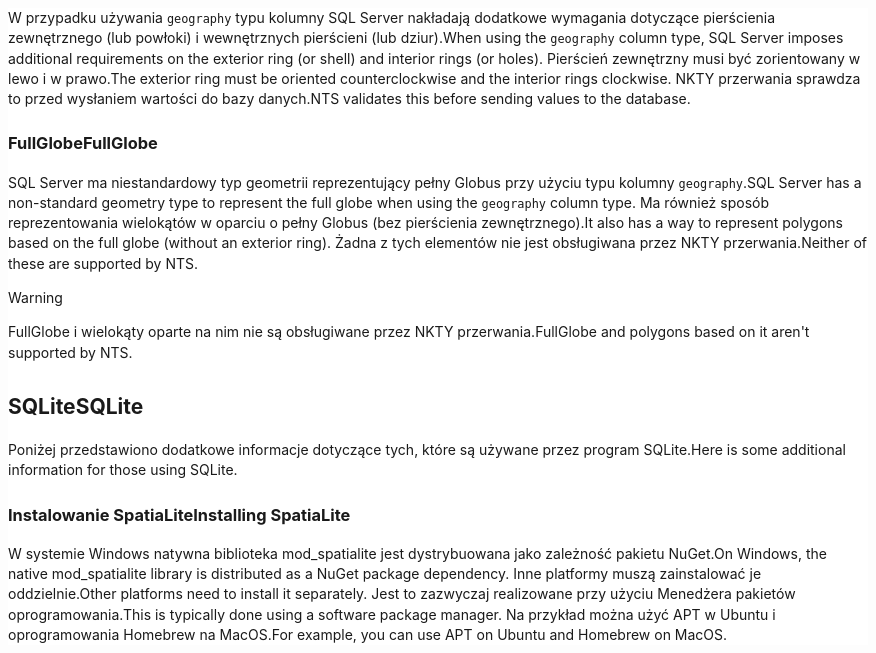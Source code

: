<span data-ttu-id="deeb9-169">W przypadku używania `geography` typu kolumny SQL Server nakładają dodatkowe wymagania dotyczące pierścienia zewnętrznego (lub powłoki) i wewnętrznych pierścieni (lub dziur).</span><span class="sxs-lookup"><span data-stu-id="deeb9-169">When using the `geography` column type, SQL Server imposes additional requirements on the exterior ring (or shell) and interior rings (or holes).</span></span> <span data-ttu-id="deeb9-170">Pierścień zewnętrzny musi być zorientowany w lewo i w prawo.</span><span class="sxs-lookup"><span data-stu-id="deeb9-170">The exterior ring must be oriented counterclockwise and the interior rings clockwise.</span></span> <span data-ttu-id="deeb9-171">NKTY przerwania sprawdza to przed wysłaniem wartości do bazy danych.</span><span class="sxs-lookup"><span data-stu-id="deeb9-171">NTS validates this before sending values to the database.</span></span>

### <a name="fullglobe"></a><span data-ttu-id="deeb9-172">FullGlobe</span><span class="sxs-lookup"><span data-stu-id="deeb9-172">FullGlobe</span></span>

<span data-ttu-id="deeb9-173">SQL Server ma niestandardowy typ geometrii reprezentujący pełny Globus przy użyciu typu kolumny `geography`.</span><span class="sxs-lookup"><span data-stu-id="deeb9-173">SQL Server has a non-standard geometry type to represent the full globe when using the `geography` column type.</span></span> <span data-ttu-id="deeb9-174">Ma również sposób reprezentowania wielokątów w oparciu o pełny Globus (bez pierścienia zewnętrznego).</span><span class="sxs-lookup"><span data-stu-id="deeb9-174">It also has a way to represent polygons based on the full globe (without an exterior ring).</span></span> <span data-ttu-id="deeb9-175">Żadna z tych elementów nie jest obsługiwana przez NKTY przerwania.</span><span class="sxs-lookup"><span data-stu-id="deeb9-175">Neither of these are supported by NTS.</span></span>

> [!WARNING]
> <span data-ttu-id="deeb9-176">FullGlobe i wielokąty oparte na nim nie są obsługiwane przez NKTY przerwania.</span><span class="sxs-lookup"><span data-stu-id="deeb9-176">FullGlobe and polygons based on it aren't supported by NTS.</span></span>

## <a name="sqlite"></a><span data-ttu-id="deeb9-177">SQLite</span><span class="sxs-lookup"><span data-stu-id="deeb9-177">SQLite</span></span>

<span data-ttu-id="deeb9-178">Poniżej przedstawiono dodatkowe informacje dotyczące tych, które są używane przez program SQLite.</span><span class="sxs-lookup"><span data-stu-id="deeb9-178">Here is some additional information for those using SQLite.</span></span>

### <a name="installing-spatialite"></a><span data-ttu-id="deeb9-179">Instalowanie SpatiaLite</span><span class="sxs-lookup"><span data-stu-id="deeb9-179">Installing SpatiaLite</span></span>

<span data-ttu-id="deeb9-180">W systemie Windows natywna biblioteka mod_spatialite jest dystrybuowana jako zależność pakietu NuGet.</span><span class="sxs-lookup"><span data-stu-id="deeb9-180">On Windows, the native mod_spatialite library is distributed as a NuGet package dependency.</span></span> <span data-ttu-id="deeb9-181">Inne platformy muszą zainstalować je oddzielnie.</span><span class="sxs-lookup"><span data-stu-id="deeb9-181">Other platforms need to install it separately.</span></span> <span data-ttu-id="deeb9-182">Jest to zazwyczaj realizowane przy użyciu Menedżera pakietów oprogramowania.</span><span class="sxs-lookup"><span data-stu-id="deeb9-182">This is typically done using a software package manager.</span></span> <span data-ttu-id="deeb9-183">Na przykład można użyć APT w Ubuntu i oprogramowania Homebrew na MacOS.</span><span class="sxs-lookup"><span data-stu-id="deeb9-183">For example, you can use APT on Ubuntu and Homebrew on MacOS.</span></span>
